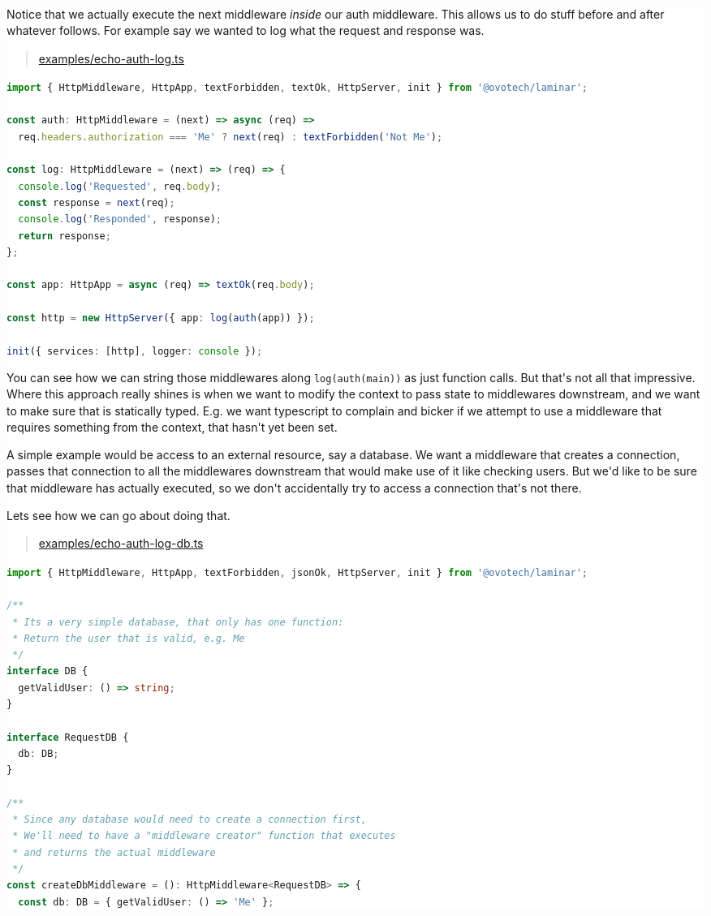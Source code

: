 Notice that we actually execute the next middleware _inside_ our auth middleware. This allows us to do stuff before and after whatever follows. For example say we wanted to log what the request and response was.

> [examples/echo-auth-log.ts](https://github.com/ovotech/laminar/tree/main/packages/laminar/examples/echo-auth-log.ts)

```typescript
import { HttpMiddleware, HttpApp, textForbidden, textOk, HttpServer, init } from '@ovotech/laminar';

const auth: HttpMiddleware = (next) => async (req) =>
  req.headers.authorization === 'Me' ? next(req) : textForbidden('Not Me');

const log: HttpMiddleware = (next) => (req) => {
  console.log('Requested', req.body);
  const response = next(req);
  console.log('Responded', response);
  return response;
};

const app: HttpApp = async (req) => textOk(req.body);

const http = new HttpServer({ app: log(auth(app)) });

init({ services: [http], logger: console });
```

You can see how we can string those middlewares along `log(auth(main))` as just function calls. But that's not all that impressive. Where this approach really shines is when we want to modify the context to pass state to middlewares downstream, and we want to make sure that is statically typed. E.g. we want typescript to complain and bicker if we attempt to use a middleware that requires something from the context, that hasn't yet been set.

A simple example would be access to an external resource, say a database. We want a middleware that creates a connection, passes that connection to all the middlewares downstream that would make use of it like checking users. But we'd like to be sure that middleware has actually executed, so we don't accidentally try to access a connection that's not there.

Lets see how we can go about doing that.

> [examples/echo-auth-log-db.ts](https://github.com/ovotech/laminar/tree/main/packages/laminar/examples/echo-auth-log-db.ts)

```typescript
import { HttpMiddleware, HttpApp, textForbidden, jsonOk, HttpServer, init } from '@ovotech/laminar';

/**
 * Its a very simple database, that only has one function:
 * Return the user that is valid, e.g. Me
 */
interface DB {
  getValidUser: () => string;
}

interface RequestDB {
  db: DB;
}

/**
 * Since any database would need to create a connection first,
 * We'll need to have a "middleware creator" function that executes
 * and returns the actual middleware
 */
const createDbMiddleware = (): HttpMiddleware<RequestDB> => {
  const db: DB = { getValidUser: () => 'Me' };
```